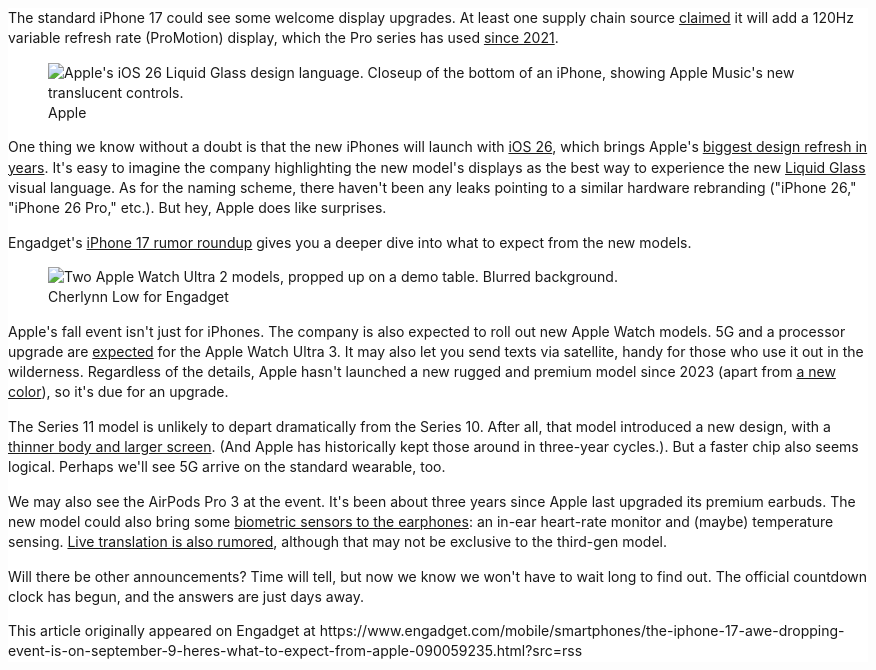 <p>The standard iPhone 17 could see some welcome display upgrades. At least one supply chain source <a data-i13n="elm:context_link;elmt:doNotAffiliate;cpos:12;pos:1" class="no-affiliate-link" href="https://9to5mac.com/2024/09/20/all-iphone-17-models-could-get-big-display-upgrades-heres-what-to-expect/">claimed</a> it will add a 120Hz variable refresh rate (ProMotion) display, which the Pro series has used <a data-i13n="cpos:13;pos:1" href="https://www.engadget.com/iphone-13-pro-and-pro-max-review-120-hz-promotion-screen-macro-camera-cinematic-mode-samples-battery-life-143041678-143041273.html">since 2021</a>.</p>
<figure><img src="https://s.yimg.com/os/creatr-uploaded-images/2025-08/e65d6190-787d-11f0-8ee9-3ff3e4b6d10e" data-crop-orig-src="https://s.yimg.com/os/creatr-uploaded-images/2025-08/e65d6190-787d-11f0-8ee9-3ff3e4b6d10e" style="height:1080px;width:1920px;" alt="Apple&#39;s iOS 26 Liquid Glass design language. Closeup of the bottom of an iPhone, showing Apple Music&#39;s new translucent controls." data-uuid="c3df48db-0c61-3e14-997e-70c634aaab06"><figcaption></figcaption><div class="photo-credit">Apple</div></figure>
<p>One thing we know without a doubt is that the new iPhones will launch with <a data-i13n="cpos:14;pos:1" href="https://www.engadget.com/mobile/ios-26-heres-everything-you-need-to-know-about-apples-upcoming-iphone-and-ipad-updates-135749976.html">iOS 26</a>, which brings Apple&#39;s <a data-i13n="cpos:15;pos:1" href="https://www.engadget.com/mobile/smartphones/apples-new-liquid-glass-design-is-its-biggest-visual-update-in-years-172158766.html">biggest design refresh in years</a>. It&#39;s easy to imagine the company highlighting the new model&#39;s displays as the best way to experience the new <a data-i13n="cpos:16;pos:1" href="https://www.engadget.com/mobile/smartphones/ios-26-beta-preview-liquid-glass-is-better-than-you-think-172155402.html">Liquid Glass</a> visual language. As for the naming scheme, there haven&#39;t been any leaks pointing to a similar hardware rebranding (&quot;iPhone 26,&quot; &quot;iPhone 26 Pro,&quot; etc.). But hey, Apple does like surprises.</p>
<p>Engadget&#39;s <a data-i13n="cpos:17;pos:1" href="https://www.engadget.com/mobile/smartphones/iphone-17-release-is-rumored-for-september-everything-you-need-to-know-about-the-thinnest-iphone-ever-and-the-apple-fall-event-153024456.html">iPhone 17 rumor roundup</a> gives you a deeper dive into what to expect from the new models.</p>
<figure><img src="https://s.yimg.com/os/creatr-uploaded-images/2025-08/26a07df0-787e-11f0-bbd3-9e0fcc45a865" data-crop-orig-src="https://s.yimg.com/os/creatr-uploaded-images/2025-08/26a07df0-787e-11f0-bbd3-9e0fcc45a865" style="height:720px;width:1280px;" alt="Two Apple Watch Ultra 2 models, propped up on a demo table. Blurred background." data-uuid="28090f9b-85b1-3eb3-8719-43267d95256a"><figcaption></figcaption><div class="photo-credit">Cherlynn Low for Engadget</div></figure>
<p>Apple&#39;s fall event isn&#39;t just for iPhones. The company is also expected to roll out new Apple Watch models. 5G and a processor upgrade are <a data-i13n="cpos:18;pos:1" href="https://www.bloomberg.com/news/articles/2024-12-10/apple-plans-apple-watch-ultra-3-next-year-with-satellite-texting-and-5g">expected</a> for the Apple Watch Ultra 3. It may also let you send texts via satellite, handy for those who use it out in the wilderness. Regardless of the details, Apple hasn&#39;t launched a new rugged and premium model since 2023 (apart from <a data-i13n="cpos:19;pos:1" href="https://www.engadget.com/wearables/theres-no-apple-watch-ultra-series-3-just-a-new-color-and-a-new-band-173236966.html">a new color</a>), so it&#39;s due for an upgrade.</p>
<p>The Series 11 model is unlikely to depart dramatically from the Series 10. After all, that model introduced a new design, with a <a data-i13n="cpos:20;pos:1" href="https://www.engadget.com/wearables/apple-watch-series-10-review-legacy-and-sequel-in-equal-measure-120021405.html">thinner body and larger screen</a>. (And Apple has historically kept those around in three-year cycles.). But a faster chip also seems logical. Perhaps we&#39;ll see 5G arrive on the standard wearable, too.</p>
<p>We may also see the AirPods Pro 3 at the event. It&#39;s been about three years since Apple last upgraded its premium earbuds. The new model could also bring some <a data-i13n="cpos:21;pos:1" href="https://www.engadget.com/audio/headphones/apples-next-airpods-pro-could-offer-heart-rate-and-temperature-monitoring-175757188.html">biometric sensors to the earphones</a>: an in-ear heart-rate monitor and (maybe) temperature sensing. <a data-i13n="cpos:22;pos:1" href="https://www.engadget.com/audio/headphones/apples-rumored-live-translation-feature-for-airpods-could-be-coming-with-ios-26-152715034.html">Live translation is also rumored</a>, although that may not be exclusive to the third-gen model.</p>
<p>Will there be other announcements? Time will tell, but now we know we won&#39;t have to wait long to find out. The official countdown clock has begun, and the answers are just days away.</p>This article originally appeared on Engadget at https://www.engadget.com/mobile/smartphones/the-iphone-17-awe-dropping-event-is-on-september-9-heres-what-to-expect-from-apple-090059235.html?src=rss
